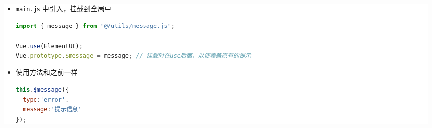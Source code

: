 - `main.js` 中引入，挂载到全局中

  ```js
  import { message } from "@/utils/message.js";
  
  Vue.use(ElementUI);
  Vue.prototype.$message = message; // 挂载时在use后面，以便覆盖原有的提示
  ```

- 使用方法和之前一样

  ```js
  this.$message({
    type:'error',
    message:'提示信息'
  });
  ```

  
